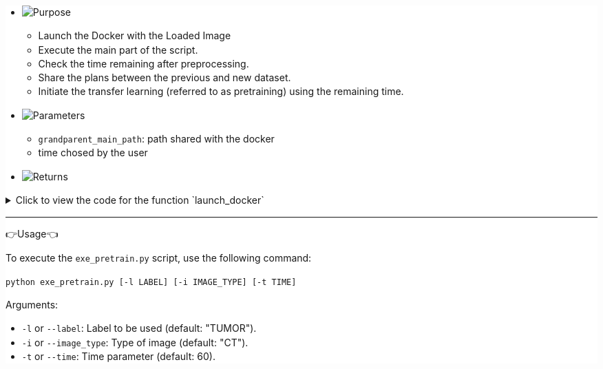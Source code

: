 - ![Purpose](https://img.shields.io/badge/-Purpose-green)
  - Launch the Docker with the Loaded Image
  - Execute the main part of the script.
  - Check the time remaining after preprocessing.
  - Share the plans between the previous and new dataset.
  - Initiate the transfer learning (referred to as pretraining) using the remaining time.

- ![Parameters](https://img.shields.io/badge/-Parameters-blue) 
  - `grandparent_main_path`: path shared with the docker
  - time chosed by the user
- ![Returns](https://img.shields.io/badge/-Returns-red) 

<details><summary>Click to view the code for the function `launch_docker`</summary></details>

---

:point_right:Usage:point_left:

To execute the `exe_pretrain.py` script, use the following command:

```
python exe_pretrain.py [-l LABEL] [-i IMAGE_TYPE] [-t TIME]
```

Arguments:
- `-l` or `--label`: Label to be used (default: "TUMOR").
- `-i` or `--image_type`: Type of image (default: "CT").
- `-t` or `--time`: Time parameter (default: 60).


